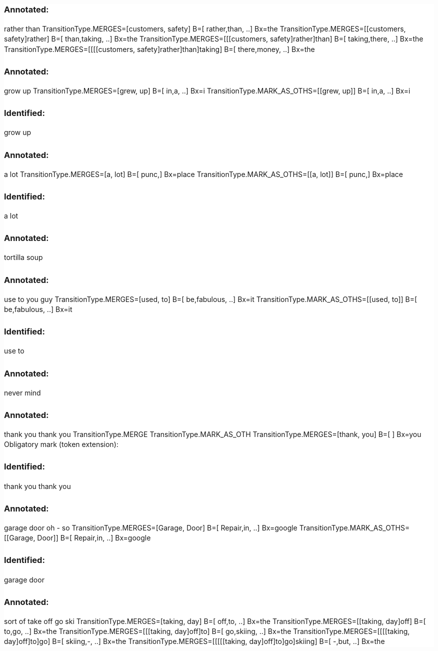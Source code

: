 ### Annotated:
rather than
TransitionType.MERGES=[customers, safety]       B=[ rather,than, ..] Bx=the
TransitionType.MERGES=[[customers, safety]rather] B=[ than,taking, ..] Bx=the
TransitionType.MERGES=[[[customers, safety]rather]than] B=[ taking,there, ..] Bx=the
TransitionType.MERGES=[[[[customers, safety]rather]than]taking] B=[ there,money, ..] Bx=the
### Annotated:
grow up
TransitionType.MERGES=[grew, up]                B=[ in,a, ..] Bx=i
TransitionType.MARK_AS_OTHS=[[grew, up]]              B=[ in,a, ..] Bx=i
### Identified: 
grow up
### Annotated:
a lot
TransitionType.MERGES=[a, lot]                  B=[ punc,] Bx=place
TransitionType.MARK_AS_OTHS=[[a, lot]]                B=[ punc,] Bx=place
### Identified: 
a lot
### Annotated:
tortilla soup
### Annotated:
use to
you guy
TransitionType.MERGES=[used, to]                B=[ be,fabulous, ..] Bx=it
TransitionType.MARK_AS_OTHS=[[used, to]]              B=[ be,fabulous, ..] Bx=it
### Identified: 
use to
### Annotated:
never mind
### Annotated:
thank you
thank you
TransitionType.MERGE
TransitionType.MARK_AS_OTH
TransitionType.MERGES=[thank, you]              B=[ ] Bx=you
Obligatory mark (token extension):
### Identified: 
thank you thank you
### Annotated:
garage door
oh - so
TransitionType.MERGES=[Garage, Door]            B=[ Repair,in, ..] Bx=google
TransitionType.MARK_AS_OTHS=[[Garage, Door]]          B=[ Repair,in, ..] Bx=google
### Identified: 
garage door
### Annotated:
sort of
take off
go ski
TransitionType.MERGES=[taking, day]             B=[ off,to, ..] Bx=the
TransitionType.MERGES=[[taking, day]off]        B=[ to,go, ..] Bx=the
TransitionType.MERGES=[[[taking, day]off]to]    B=[ go,skiing, ..] Bx=the
TransitionType.MERGES=[[[[taking, day]off]to]go] B=[ skiing,-, ..] Bx=the
TransitionType.MERGES=[[[[[taking, day]off]to]go]skiing] B=[ -,but, ..] Bx=the